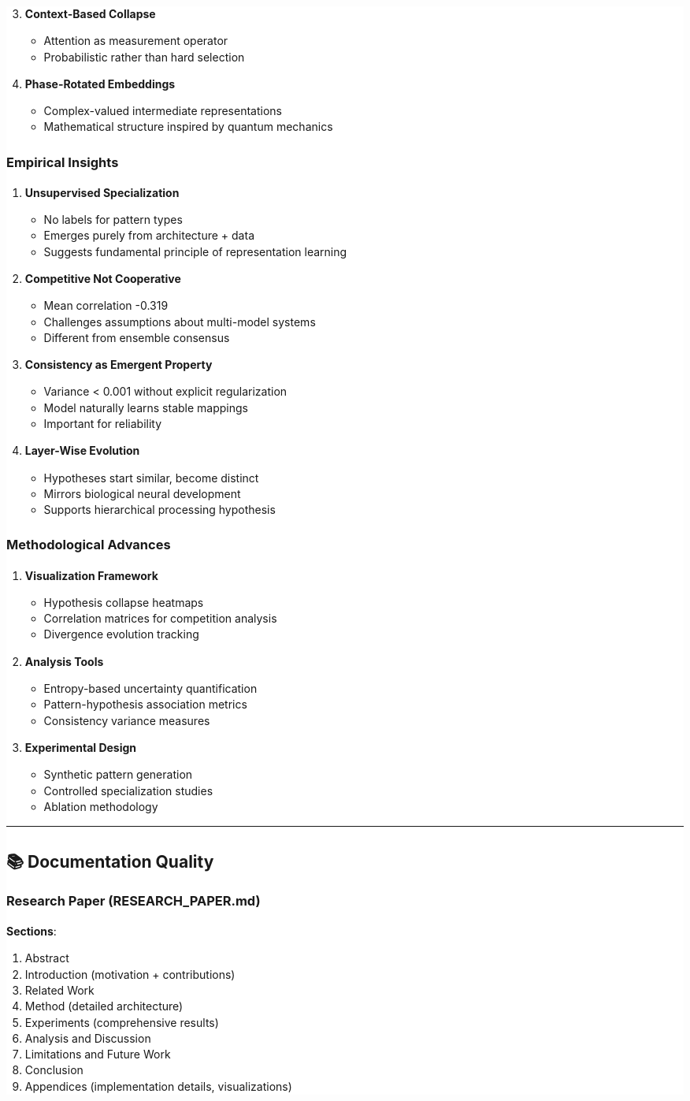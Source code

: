 3. **Context-Based Collapse**
   - Attention as measurement operator
   - Probabilistic rather than hard selection

4. **Phase-Rotated Embeddings**
   - Complex-valued intermediate representations
   - Mathematical structure inspired by quantum mechanics

### Empirical Insights

1. **Unsupervised Specialization**
   - No labels for pattern types
   - Emerges purely from architecture + data
   - Suggests fundamental principle of representation learning

2. **Competitive Not Cooperative**
   - Mean correlation -0.319
   - Challenges assumptions about multi-model systems
   - Different from ensemble consensus

3. **Consistency as Emergent Property**
   - Variance < 0.001 without explicit regularization
   - Model naturally learns stable mappings
   - Important for reliability

4. **Layer-Wise Evolution**
   - Hypotheses start similar, become distinct
   - Mirrors biological neural development
   - Supports hierarchical processing hypothesis

### Methodological Advances

1. **Visualization Framework**
   - Hypothesis collapse heatmaps
   - Correlation matrices for competition analysis
   - Divergence evolution tracking

2. **Analysis Tools**
   - Entropy-based uncertainty quantification
   - Pattern-hypothesis association metrics
   - Consistency variance measures

3. **Experimental Design**
   - Synthetic pattern generation
   - Controlled specialization studies
   - Ablation methodology

---

## 📚 Documentation Quality

### Research Paper (RESEARCH_PAPER.md)

**Sections**:
1. Abstract
2. Introduction (motivation + contributions)
3. Related Work
4. Method (detailed architecture)
5. Experiments (comprehensive results)
6. Analysis and Discussion
7. Limitations and Future Work
8. Conclusion
9. Appendices (implementation details, visualizations)
